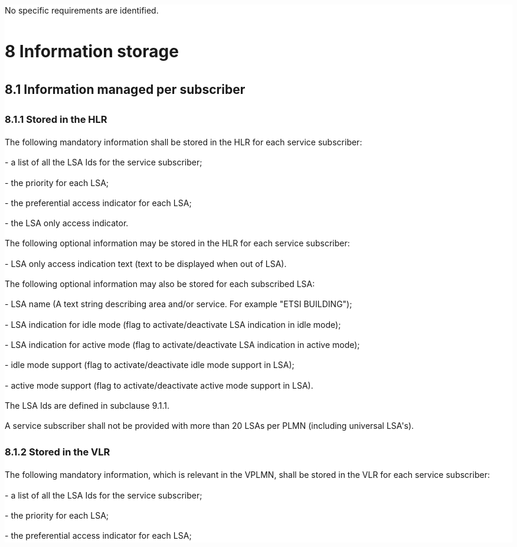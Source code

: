 No specific requirements are identified.

8 Information storage
=====================

8.1 Information managed per subscriber
--------------------------------------

### 8.1.1 Stored in the HLR

The following mandatory information shall be stored in the HLR for each
service subscriber:

\- a list of all the LSA Ids for the service subscriber;

\- the priority for each LSA;

\- the preferential access indicator for each LSA;

\- the LSA only access indicator.

The following optional information may be stored in the HLR for each
service subscriber:

\- LSA only access indication text (text to be displayed when out of
LSA).

The following optional information may also be stored for each
subscribed LSA:

\- LSA name (A text string describing area and/or service. For example
\"ETSI BUILDING\");

\- LSA indication for idle mode (flag to activate/deactivate LSA
indication in idle mode);

\- LSA indication for active mode (flag to activate/deactivate LSA
indication in active mode);

\- idle mode support (flag to activate/deactivate idle mode support in
LSA);

\- active mode support (flag to activate/deactivate active mode support
in LSA).

The LSA Ids are defined in subclause 9.1.1.

A service subscriber shall not be provided with more than 20 LSAs per
PLMN (including universal LSA\'s).

### 8.1.2 Stored in the VLR

The following mandatory information, which is relevant in the VPLMN,
shall be stored in the VLR for each service subscriber:

\- a list of all the LSA Ids for the service subscriber;

\- the priority for each LSA;

\- the preferential access indicator for each LSA;
